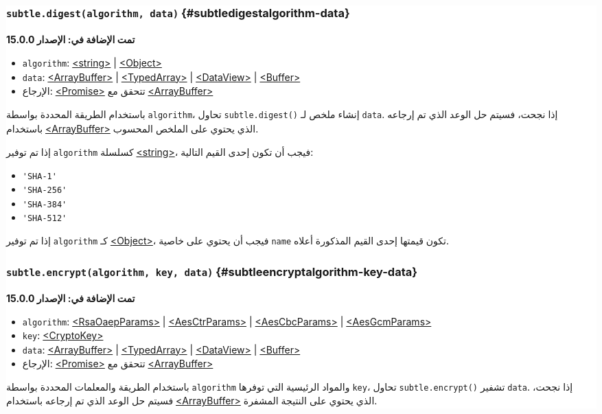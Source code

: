 
### ‏`subtle.digest(algorithm, data)` {#subtledigestalgorithm-data}

**تمت الإضافة في: الإصدار 15.0.0**

- `algorithm`: [\<string\>](https://developer.mozilla.org/en-US/docs/Web/JavaScript/Data_structures#String_type) | [\<Object\>](https://developer.mozilla.org/en-US/docs/Web/JavaScript/Reference/Global_Objects/Object)
- `data`: [\<ArrayBuffer\>](https://developer.mozilla.org/en-US/docs/Web/JavaScript/Reference/Global_Objects/ArrayBuffer) | [\<TypedArray\>](https://developer.mozilla.org/en-US/docs/Web/JavaScript/Reference/Global_Objects/TypedArray) | [\<DataView\>](https://developer.mozilla.org/en-US/docs/Web/JavaScript/Reference/Global_Objects/DataView) | [\<Buffer\>](/ar/nodejs/api/buffer#class-buffer)
- الإرجاع: [\<Promise\>](https://developer.mozilla.org/en-US/docs/Web/JavaScript/Reference/Global_Objects/Promise) تتحقق مع [\<ArrayBuffer\>](https://developer.mozilla.org/en-US/docs/Web/JavaScript/Reference/Global_Objects/ArrayBuffer)

باستخدام الطريقة المحددة بواسطة `algorithm`، تحاول `subtle.digest()` إنشاء ملخص لـ `data`. إذا نجحت، فسيتم حل الوعد الذي تم إرجاعه باستخدام [\<ArrayBuffer\>](https://developer.mozilla.org/en-US/docs/Web/JavaScript/Reference/Global_Objects/ArrayBuffer) الذي يحتوي على الملخص المحسوب.

إذا تم توفير `algorithm` كسلسلة [\<string\>](https://developer.mozilla.org/en-US/docs/Web/JavaScript/Data_structures#String_type)، فيجب أن تكون إحدى القيم التالية:

- `'SHA-1'`
- `'SHA-256'`
- `'SHA-384'`
- `'SHA-512'`

إذا تم توفير `algorithm` كـ [\<Object\>](https://developer.mozilla.org/en-US/docs/Web/JavaScript/Reference/Global_Objects/Object)، فيجب أن يحتوي على خاصية `name` تكون قيمتها إحدى القيم المذكورة أعلاه.

### ‏`subtle.encrypt(algorithm, key, data)` {#subtleencryptalgorithm-key-data}

**تمت الإضافة في: الإصدار 15.0.0**

- `algorithm`: [\<RsaOaepParams\>](/ar/nodejs/api/webcrypto#class-rsaoaepparams) | [\<AesCtrParams\>](/ar/nodejs/api/webcrypto#class-aesctrparams) | [\<AesCbcParams\>](/ar/nodejs/api/webcrypto#class-aescbcparams) | [\<AesGcmParams\>](/ar/nodejs/api/webcrypto#class-aesgcmparams)
- `key`: [\<CryptoKey\>](/ar/nodejs/api/webcrypto#class-cryptokey)
- `data`: [\<ArrayBuffer\>](https://developer.mozilla.org/en-US/docs/Web/JavaScript/Reference/Global_Objects/ArrayBuffer) | [\<TypedArray\>](https://developer.mozilla.org/en-US/docs/Web/JavaScript/Reference/Global_Objects/TypedArray) | [\<DataView\>](https://developer.mozilla.org/en-US/docs/Web/JavaScript/Reference/Global_Objects/DataView) | [\<Buffer\>](/ar/nodejs/api/buffer#class-buffer)
- الإرجاع: [\<Promise\>](https://developer.mozilla.org/en-US/docs/Web/JavaScript/Reference/Global_Objects/Promise) تتحقق مع [\<ArrayBuffer\>](https://developer.mozilla.org/en-US/docs/Web/JavaScript/Reference/Global_Objects/ArrayBuffer)

باستخدام الطريقة والمعلمات المحددة بواسطة `algorithm` والمواد الرئيسية التي توفرها `key`، تحاول `subtle.encrypt()` تشفير `data`. إذا نجحت، فسيتم حل الوعد الذي تم إرجاعه باستخدام [\<ArrayBuffer\>](https://developer.mozilla.org/en-US/docs/Web/JavaScript/Reference/Global_Objects/ArrayBuffer) الذي يحتوي على النتيجة المشفرة.
